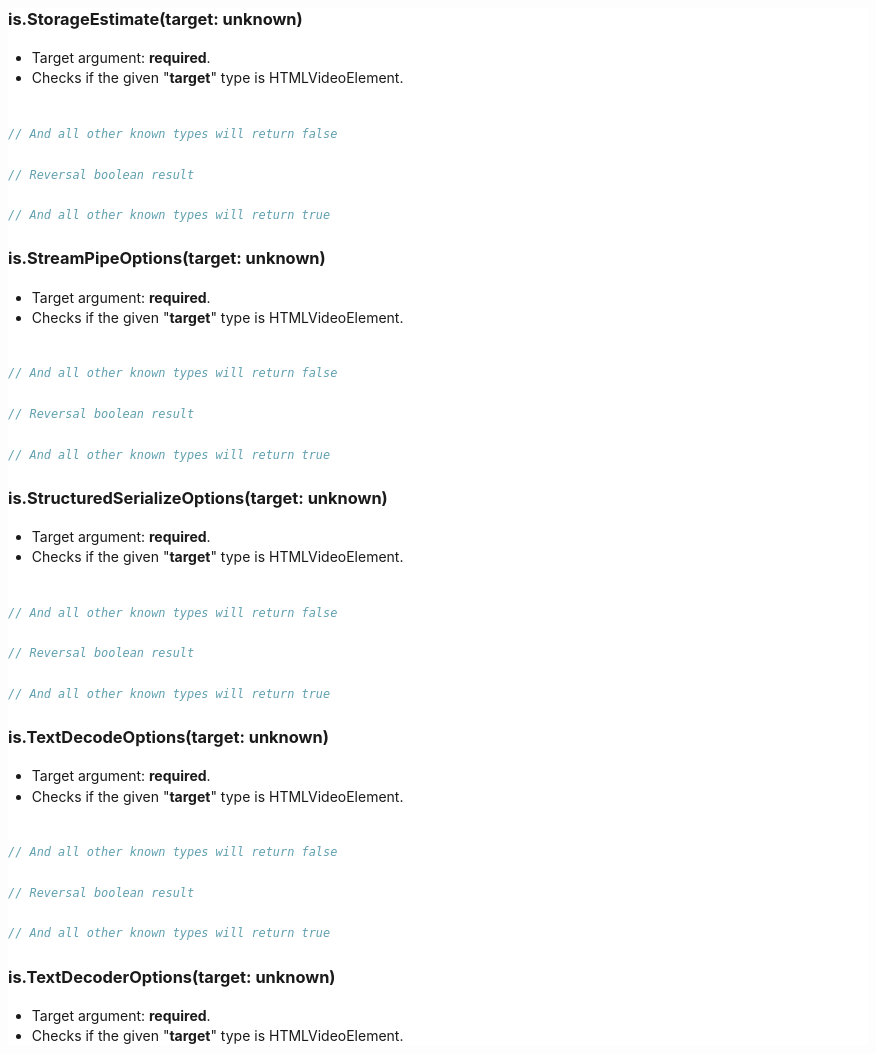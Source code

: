 ### is.StorageEstimate(target: unknown)
- Target argument: **required**.
- Checks if the given "**target**" type is HTMLVideoElement.

```typescript

// And all other known types will return false

// Reversal boolean result

// And all other known types will return true
```

### is.StreamPipeOptions(target: unknown)
- Target argument: **required**.
- Checks if the given "**target**" type is HTMLVideoElement.

```typescript

// And all other known types will return false

// Reversal boolean result

// And all other known types will return true
```

### is.StructuredSerializeOptions(target: unknown)
- Target argument: **required**.
- Checks if the given "**target**" type is HTMLVideoElement.

```typescript

// And all other known types will return false

// Reversal boolean result

// And all other known types will return true
```

### is.TextDecodeOptions(target: unknown)
- Target argument: **required**.
- Checks if the given "**target**" type is HTMLVideoElement.

```typescript

// And all other known types will return false

// Reversal boolean result

// And all other known types will return true
```

### is.TextDecoderOptions(target: unknown)
- Target argument: **required**.
- Checks if the given "**target**" type is HTMLVideoElement.
